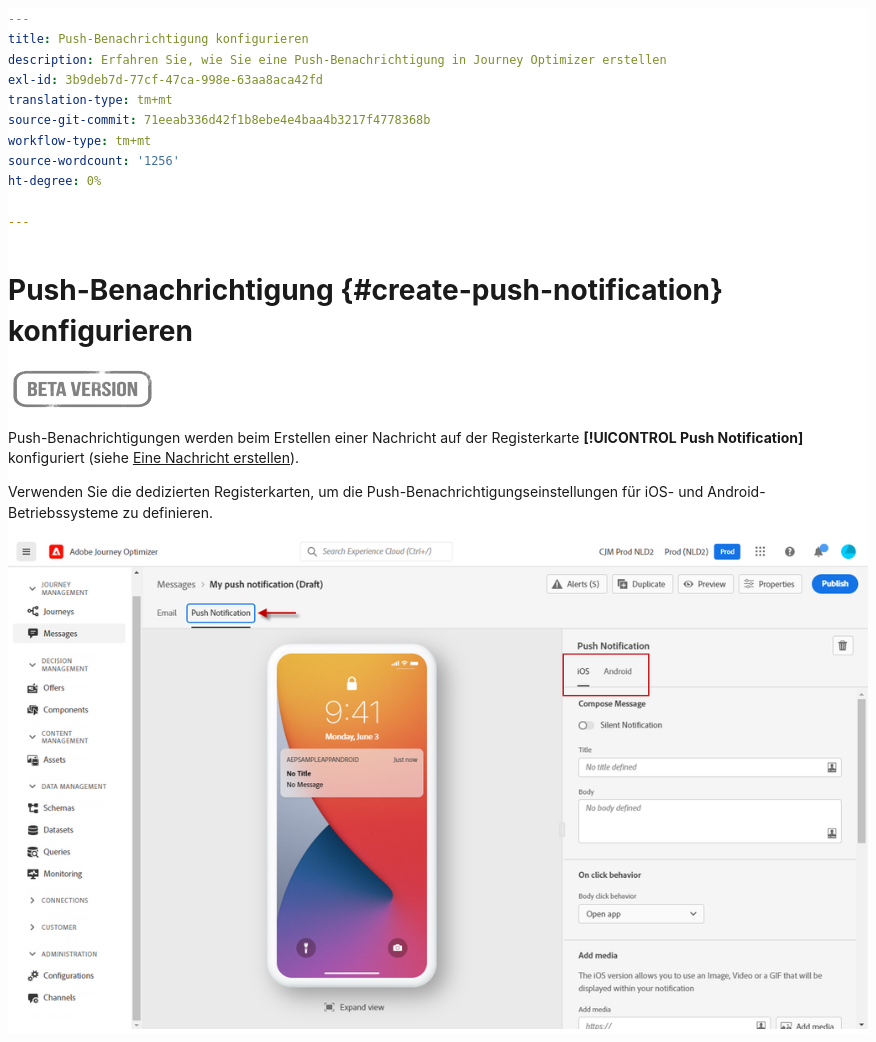 ```yaml
---
title: Push-Benachrichtigung konfigurieren
description: Erfahren Sie, wie Sie eine Push-Benachrichtigung in Journey Optimizer erstellen
exl-id: 3b9deb7d-77cf-47ca-998e-63aa8aca42fd
translation-type: tm+mt
source-git-commit: 71eeab336d42f1b8ebe4e4baa4b3217f4778368b
workflow-type: tm+mt
source-wordcount: '1256'
ht-degree: 0%

---
```


# Push-Benachrichtigung {#create-push-notification} konfigurieren

![](assets/do-not-localize/badge.png)

Push-Benachrichtigungen werden beim Erstellen einer Nachricht auf der Registerkarte **[!UICONTROL Push Notification]** konfiguriert (siehe [Eine Nachricht erstellen](create-message.md)).

Verwenden Sie die dedizierten Registerkarten, um die Push-Benachrichtigungseinstellungen für iOS- und Android-Betriebssysteme zu definieren.

![](assets/create-content-push.png)
